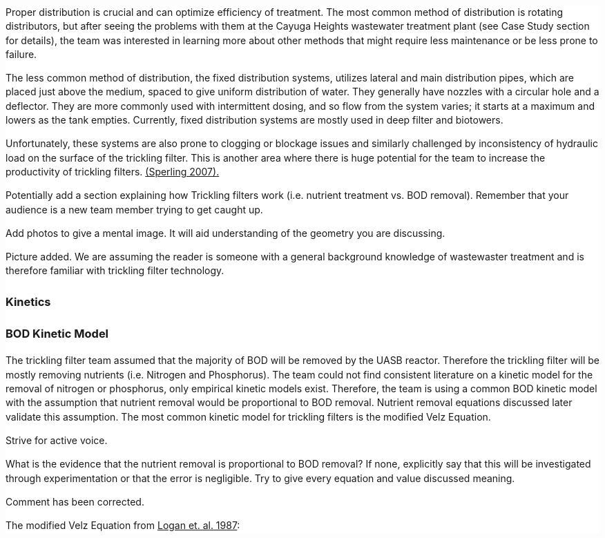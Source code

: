  Proper distribution is crucial and can optimize efficiency of treatment. The most common method of distribution is rotating distributors, but after seeing the problems with them at the Cayuga Heights wastewater treatment plant (see Case Study section for details), the team was interested in learning more about other methods that might require less maintenance or be less prone to failure.

The less common method of distribution, the fixed distribution systems, utilizes lateral and main distribution pipes, which are placed just above the medium, spaced to give uniform distribution of water. They generally have nozzles with a circular hole and a deflector. They are more commonly used with intermittent dosing, and so flow from the system varies; it starts at a maximum and lowers as the tank empties. Currently, fixed distribution systems are mostly used in deep filter and biotowers.

Unfortunately, these systems are also prone to clogging or blockage issues and similarly challenged by inconsistency of hydraulic load on the surface of the trickling filter. This is another area where there is huge potential for the team to increase the productivity of trickling filters. [(Sperling 2007).](https://www.iwapublishing.com/sites/default/files/ebooks/9781780402123.pdf)



<div class="alert alert-block alert-danger">
Potentially add a section explaining how Trickling filters work (i.e. nutrient treatment vs. BOD removal). Remember that your audience is a new team member trying to get caught up.

Add photos to give a mental image. It will aid understanding of the geometry you are discussing.
</div>

</div>
<div class="alert alert-block alert-success">
Picture added. We are assuming the reader is someone with a general background knowledge of wastewaster treatment and is therefore familiar with trickling filter technology.
</div>

### Kinetics
### BOD Kinetic Model
The trickling filter team assumed that the majority of BOD will be removed by the UASB reactor. Therefore the trickling filter will be mostly removing nutrients (i.e. Nitrogen and Phosphorus). The team could not find consistent literature on a kinetic model for the removal of nitrogen or phosphorus, only empirical kinetic models exist. Therefore, the team is using a common BOD kinetic model with the assumption that nutrient removal would be proportional to BOD removal. Nutrient removal equations discussed later validate this assumption. The most common kinetic model for trickling filters is the modified Velz Equation.

 <div class="alert alert-block alert-danger">
 Strive for active voice.

 What is the evidence that the nutrient removal is proportional to BOD removal? If none, explicitly say that this will be investigated through experimentation or that the error is negligible. Try to give every equation and value discussed meaning.
 </div>

<div class="alert alert-block alert-success">
Comment has been corrected.
</div>

The modified Velz Equation from [Logan et. al. 1987](http://www.jstor.org/stable/pdf/25043431.pdf?acceptTC=true):
